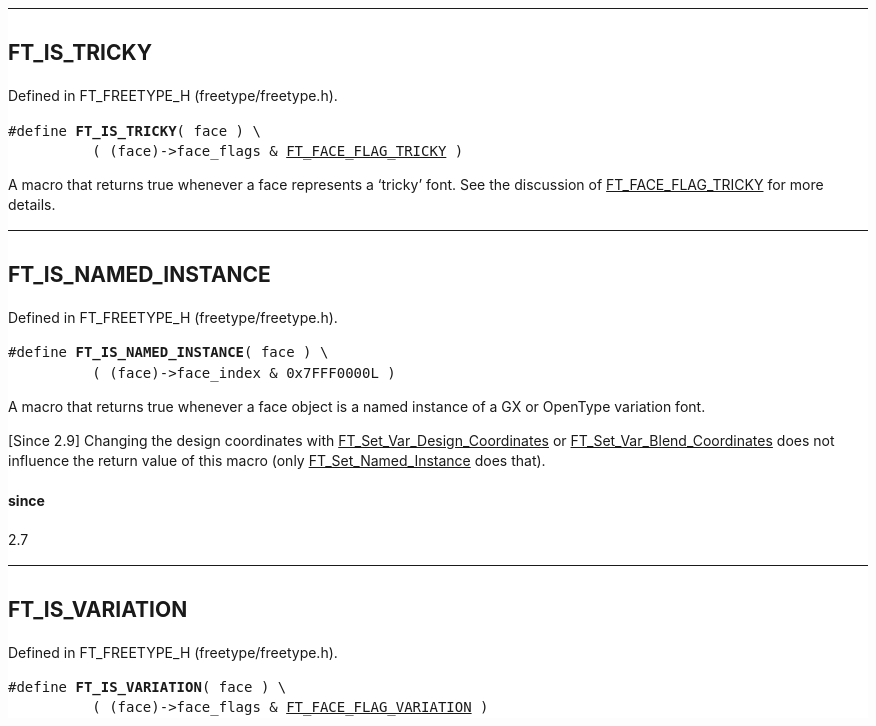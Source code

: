 <hr />

## FT_IS_TRICKY

Defined in FT_FREETYPE_H (freetype/freetype.h).

<div class = "codehilite">
<pre>
#<span class="keyword">define</span> <b>FT_IS_TRICKY</b>( face ) \
          ( (face)-&gt;face_flags &amp; <a href="../ft2-base_interface/#ft_face_flag_tricky">FT_FACE_FLAG_TRICKY</a> )
</pre>
</div>


A macro that returns true whenever a face represents a &lsquo;tricky&rsquo; font. See the discussion of <a href="../ft2-base_interface/#ft_face_flag_xxx">FT_FACE_FLAG_TRICKY</a> for more details.

<hr />

## FT_IS_NAMED_INSTANCE

Defined in FT_FREETYPE_H (freetype/freetype.h).

<div class = "codehilite">
<pre>
#<span class="keyword">define</span> <b>FT_IS_NAMED_INSTANCE</b>( face ) \
          ( (face)-&gt;face_index &amp; 0x7FFF0000L )
</pre>
</div>


A macro that returns true whenever a face object is a named instance of a GX or OpenType variation font.

[Since 2.9] Changing the design coordinates with <a href="../ft2-multiple_masters/#ft_set_var_design_coordinates">FT_Set_Var_Design_Coordinates</a> or <a href="../ft2-multiple_masters/#ft_set_var_blend_coordinates">FT_Set_Var_Blend_Coordinates</a> does not influence the return value of this macro (only <a href="../ft2-multiple_masters/#ft_set_named_instance">FT_Set_Named_Instance</a> does that).

<h4>since</h4>

2.7

<hr />

## FT_IS_VARIATION

Defined in FT_FREETYPE_H (freetype/freetype.h).

<div class = "codehilite">
<pre>
#<span class="keyword">define</span> <b>FT_IS_VARIATION</b>( face ) \
          ( (face)-&gt;face_flags &amp; <a href="../ft2-base_interface/#ft_face_flag_variation">FT_FACE_FLAG_VARIATION</a> )
</pre>
</div>
